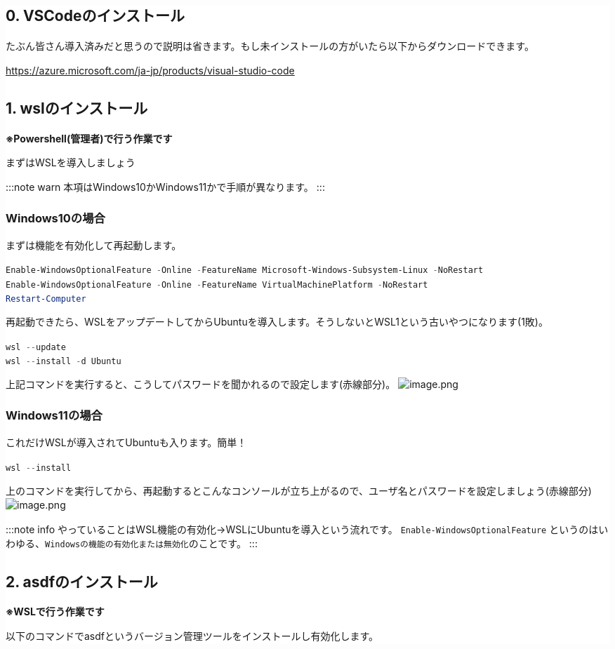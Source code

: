 ## 0. VSCodeのインストール 
たぶん皆さん導入済みだと思うので説明は省きます。もし未インストールの方がいたら以下からダウンロードできます。

https://azure.microsoft.com/ja-jp/products/visual-studio-code

## 1. wslのインストール 
**※Powershell(管理者)で行う作業です**

まずはWSLを導入しましょう

:::note warn
本項はWindows10かWindows11かで手順が異なります。
:::

### Windows10の場合
まずは機能を有効化して再起動します。


```powershell
Enable-WindowsOptionalFeature -Online -FeatureName Microsoft-Windows-Subsystem-Linux -NoRestart
Enable-WindowsOptionalFeature -Online -FeatureName VirtualMachinePlatform -NoRestart
Restart-Computer
```

再起動できたら、WSLをアップデートしてからUbuntuを導入します。そうしないとWSL1という古いやつになります(1敗)。

```powershell
wsl --update
wsl --install -d Ubuntu
```

上記コマンドを実行すると、こうしてパスワードを聞かれるので設定します(赤線部分)。
![image.png](https://qiita-image-store.s3.ap-northeast-1.amazonaws.com/0/3489175/fb109cb3-74a7-de5b-2283-9cec2ac17441.png)


### Windows11の場合

これだけWSLが導入されてUbuntuも入ります。簡単！
```powershell
wsl --install
```

上のコマンドを実行してから、再起動するとこんなコンソールが立ち上がるので、ユーザ名とパスワードを設定しましょう(赤線部分)
![image.png](https://qiita-image-store.s3.ap-northeast-1.amazonaws.com/0/3489175/055acdca-24a9-9fa2-db4b-4afe2d2d64ac.png)

:::note info
やっていることはWSL機能の有効化→WSLにUbuntuを導入という流れです。
`Enable-WindowsOptionalFeature` というのはいわゆる、`Windowsの機能の有効化または無効化`のことです。
:::

## 2. asdfのインストール
**※WSLで行う作業です**

以下のコマンドでasdfというバージョン管理ツールをインストールし有効化します。
